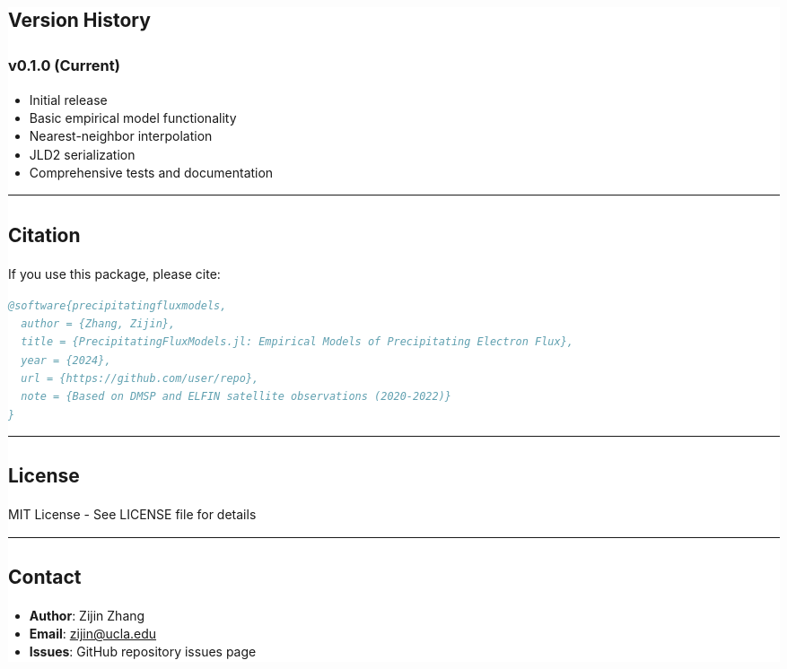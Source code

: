 
## Version History

### v0.1.0 (Current)
- Initial release
- Basic empirical model functionality
- Nearest-neighbor interpolation
- JLD2 serialization
- Comprehensive tests and documentation

---

## Citation

If you use this package, please cite:

```bibtex
@software{precipitatingfluxmodels,
  author = {Zhang, Zijin},
  title = {PrecipitatingFluxModels.jl: Empirical Models of Precipitating Electron Flux},
  year = {2024},
  url = {https://github.com/user/repo},
  note = {Based on DMSP and ELFIN satellite observations (2020-2022)}
}
```

---

## License

MIT License - See LICENSE file for details

---

## Contact

- **Author**: Zijin Zhang
- **Email**: zijin@ucla.edu
- **Issues**: GitHub repository issues page
